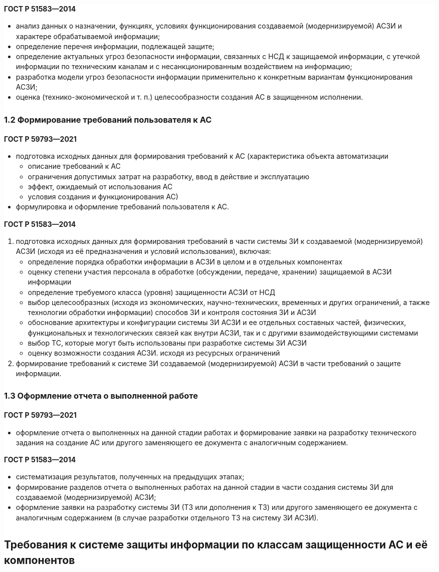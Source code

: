 **ГОСТ Р 51583—2014**
- анализ данных о назначении, функциях, условиях функционирования создаваемой (модернизируемой) АСЗИ и характере обрабатываемой информации;
- определение перечня информации, подлежащей защите;
- определение актуальных угроз безопасности информации, связанных с НСД к защищаемой информации, с утечкой информации по техническим каналам и с несанкционированным воздействием на информацию;
- разработка модели угроз безопасности информации применительно к конкретным вариантам функционирования АСЗИ;
- оценка (технико-экономической и т. п.) целесообразности создания АС в защищенном исполнении.

### 1.2 Формирование требований пользователя к АС

**ГОСТ Р 59793—2021**
- подготовка исходных данных для формирования требований к АС (характеристика объекта автоматизации
    - описание требований к АС
    - ограничения допустимых затрат на разработку, ввод в действие и эксплуатацию
    - эффект, ожидаемый от использования АС
    - условия создания и функционирования АС)
- формулировка и оформление требований пользователя к АС.

**ГОСТ Р 51583—2014**
1. подготовка исходных данных для формирования требований в части системы ЗИ к создаваемой (модернизируемой) АСЗИ (исходя из её предназначения и условий использования), включая:
    - определение порядка обработки информации в АСЗИ в целом и в отдельных компонентах
    - оценку степени участия персонала в обработке (обсуждении, передаче, хранении) защищаемой в АСЗИ информации
    - определение требуемого класса (уровня) защищенности АСЗИ от НСД
    - выбор целесообразных (исходя из экономических, научно-технических, временных и других ограничений, а также технологии обработки информации) способов ЗИ и контроля состояния ЗИ и АСЗИ
    - обоснование архитектуры и конфигурации системы ЗИ АСЗИ и ее отдельных составных частей, физических, функциональных и технологических связей как внутри АСЗИ, так и с другими взаимодействующими системами
    - выбор ТС, которые могут быть использованы при разработке системы ЗИ АСЗИ
    - оценку возможности создания АСЗИ. исходя из ресурсных ограничений
1. формирование требований к системе ЗИ создаваемой (модернизируемой) АСЗИ в части требований о защите информации.

### 1.3 Оформление отчета о выполненной работе

**ГОСТ Р 59793—2021**
- оформление отчета о выполненных на данной стадии работах и формирование заявки на разработку технического задания на создание АС или другого заменяющего ее документа с аналогичным содержанием.

**ГОСТ Р 51583—2014**
- систематизация результатов, полученных на предыдущих этапах;
- формирование разделов отчета о выполненных работах на данной стадии в части создания системы ЗИ для создаваемой (модернизируемой) АСЗИ;
- оформление заявки на разработку системы ЗИ (ТЗ или дополнения к ТЗ) или другого заменяющего ее документа с аналогичным содержанием (в случае разработки отдельного ТЗ на систему ЗИ АСЗИ).

## Требования к системе защиты информации по классам защищенности АС и её компонентов
